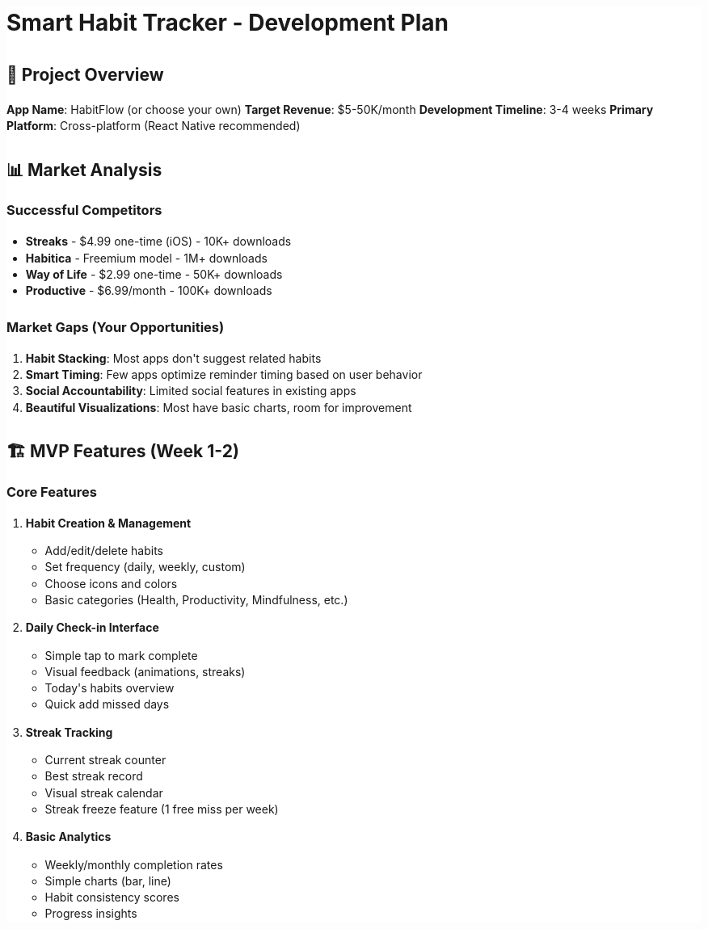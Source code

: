 # Smart Habit Tracker - Development Plan

## 🎯 Project Overview

**App Name**: HabitFlow (or choose your own)
**Target Revenue**: $5-50K/month
**Development Timeline**: 3-4 weeks
**Primary Platform**: Cross-platform (React Native recommended)

## 📊 Market Analysis

### Successful Competitors
- **Streaks** - $4.99 one-time (iOS) - 10K+ downloads
- **Habitica** - Freemium model - 1M+ downloads  
- **Way of Life** - $2.99 one-time - 50K+ downloads
- **Productive** - $6.99/month - 100K+ downloads

### Market Gaps (Your Opportunities)
1. **Habit Stacking**: Most apps don't suggest related habits
2. **Smart Timing**: Few apps optimize reminder timing based on user behavior
3. **Social Accountability**: Limited social features in existing apps
4. **Beautiful Visualizations**: Most have basic charts, room for improvement

## 🏗️ MVP Features (Week 1-2)

### Core Features
1. **Habit Creation & Management**
   - Add/edit/delete habits
   - Set frequency (daily, weekly, custom)
   - Choose icons and colors
   - Basic categories (Health, Productivity, Mindfulness, etc.)

2. **Daily Check-in Interface**
   - Simple tap to mark complete
   - Visual feedback (animations, streaks)
   - Today's habits overview
   - Quick add missed days

3. **Streak Tracking**
   - Current streak counter
   - Best streak record
   - Visual streak calendar
   - Streak freeze feature (1 free miss per week)

4. **Basic Analytics**
   - Weekly/monthly completion rates
   - Simple charts (bar, line)
   - Habit consistency scores
   - Progress insights
